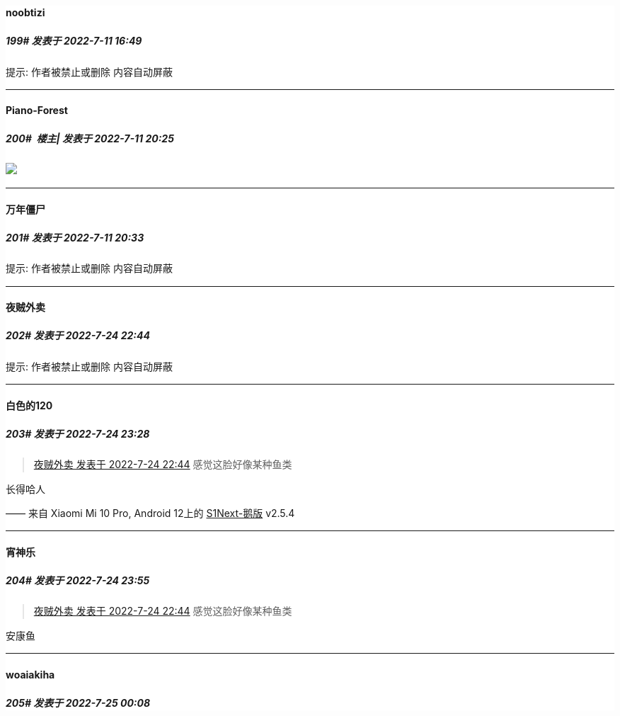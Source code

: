 ####  noobtizi  
##### 199#       发表于 2022-7-11 16:49

提示: 作者被禁止或删除 内容自动屏蔽

*****

####  Piano-Forest  
##### 200#         楼主| 发表于 2022-7-11 20:25

<img src="https://p.sda1.dev/6/528fae7d4ed6ef9f968e96b76b41d24a/yande.re 998209 aquastar_inc. kakkou_no_iinazuke umino_sachi.jpg" referrerpolicy="no-referrer">


*****

####  万年僵尸  
##### 201#       发表于 2022-7-11 20:33

提示: 作者被禁止或删除 内容自动屏蔽

*****

####  夜贼外卖  
##### 202#       发表于 2022-7-24 22:44

提示: 作者被禁止或删除 内容自动屏蔽

*****

####  白色的120  
##### 203#       发表于 2022-7-24 23:28

<blockquote><a href="httphttps://stage1st.com/2b/forum.php?mod=redirect&amp;goto=findpost&amp;pid=56784421&amp;ptid=1985871" target="_blank">夜贼外卖 发表于 2022-7-24 22:44</a>
感觉这脸好像某种鱼类</blockquote>
长得哈人

—— 来自 Xiaomi Mi 10 Pro, Android 12上的 [S1Next-鹅版](https://github.com/ykrank/S1-Next/releases) v2.5.4

*****

####  宵神乐  
##### 204#       发表于 2022-7-24 23:55

<blockquote><a href="httphttps://stage1st.com/2b/forum.php?mod=redirect&amp;goto=findpost&amp;pid=56784421&amp;ptid=1985871" target="_blank">夜贼外卖 发表于 2022-7-24 22:44</a>
感觉这脸好像某种鱼类</blockquote>
安康鱼

*****

####  woaiakiha  
##### 205#       发表于 2022-7-25 00:08
